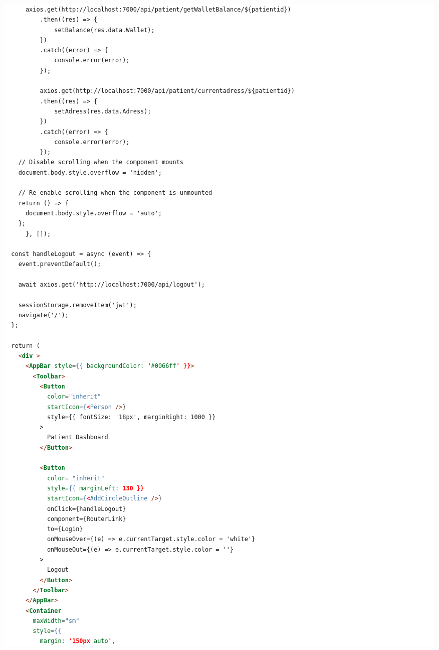 ```html
      axios.get(http://localhost:7000/api/patient/getWalletBalance/${patientid})
          .then((res) => {
              setBalance(res.data.Wallet);
          })
          .catch((error) => {
              console.error(error);
          });

          axios.get(http://localhost:7000/api/patient/currentadress/${patientid})
          .then((res) => {
              setAdress(res.data.Adress);
          })
          .catch((error) => {
              console.error(error);
          });
    // Disable scrolling when the component mounts
    document.body.style.overflow = 'hidden';
  
    // Re-enable scrolling when the component is unmounted
    return () => {
      document.body.style.overflow = 'auto';
    };
      }, []);

  const handleLogout = async (event) => {
    event.preventDefault();

    await axios.get('http://localhost:7000/api/logout');

    sessionStorage.removeItem('jwt');
    navigate('/');
  };

  return (
    <div >
      <AppBar style={{ backgroundColor: '#0066ff' }}>
        <Toolbar>
          <Button
            color="inherit"
            startIcon={<Person />}
            style={{ fontSize: '18px', marginRight: 1000 }}
          >
            Patient Dashboard
          </Button>

          <Button
            color= "inherit"
            style={{ marginLeft: 130 }}
            startIcon={<AddCircleOutline />}
            onClick={handleLogout}
            component={RouterLink}
            to={Login}
            onMouseOver={(e) => e.currentTarget.style.color = 'white'}
            onMouseOut={(e) => e.currentTarget.style.color = ''}
          >
            Logout
          </Button>
        </Toolbar>
      </AppBar>
      <Container
        maxWidth="sm"
        style={{
          margin: '150px auto',
```